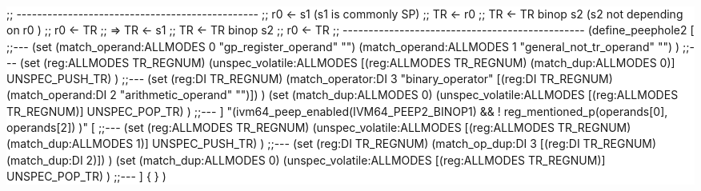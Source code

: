 ;; -----------------------------------------------
;; r0 <- s1  (s1 is commonly SP)
;; TR <- r0
;; TR <- TR binop s2 (s2 not depending on r0 )
;; r0 <- TR
;;       => TR <- s1
;;          TR <- TR binop s2
;;          r0 <- TR
;; -----------------------------------------------
(define_peephole2
  [
    ;;---
    (set (match_operand:ALLMODES 0 "gp_register_operand" "")
              (match_operand:ALLMODES 1 "general_not_tr_operand" "")
        )
    ;;---
    (set (reg:ALLMODES TR_REGNUM)
              (unspec_volatile:ALLMODES [(reg:ALLMODES TR_REGNUM)
                                (match_dup:ALLMODES 0)]
               UNSPEC_PUSH_TR)
      )
    ;;---
    (set (reg:DI TR_REGNUM)
         (match_operator:DI 3 "binary_operator" [(reg:DI TR_REGNUM)
                  (match_operand:DI 2 "arithmetic_operand" "")])
    )
    (set (match_dup:ALLMODES 0)
              (unspec_volatile:ALLMODES [(reg:ALLMODES TR_REGNUM)] UNSPEC_POP_TR)
    )
    ;;---
  ]
  "(ivm64_peep_enabled(IVM64_PEEP2_BINOP1)
    && ! reg_mentioned_p(operands[0], operands[2])
   )"
  [
    ;;---
    (set (reg:ALLMODES TR_REGNUM)
              (unspec_volatile:ALLMODES [(reg:ALLMODES TR_REGNUM)
                                (match_dup:ALLMODES 1)]
               UNSPEC_PUSH_TR)
      )
    ;;---
    (set (reg:DI TR_REGNUM)
         (match_op_dup:DI 3 [(reg:DI TR_REGNUM)
                  (match_dup:DI 2)])
    )
    (set (match_dup:ALLMODES 0)
              (unspec_volatile:ALLMODES [(reg:ALLMODES TR_REGNUM)] UNSPEC_POP_TR)
    )
    ;;---
  ]
  {
  }
)
